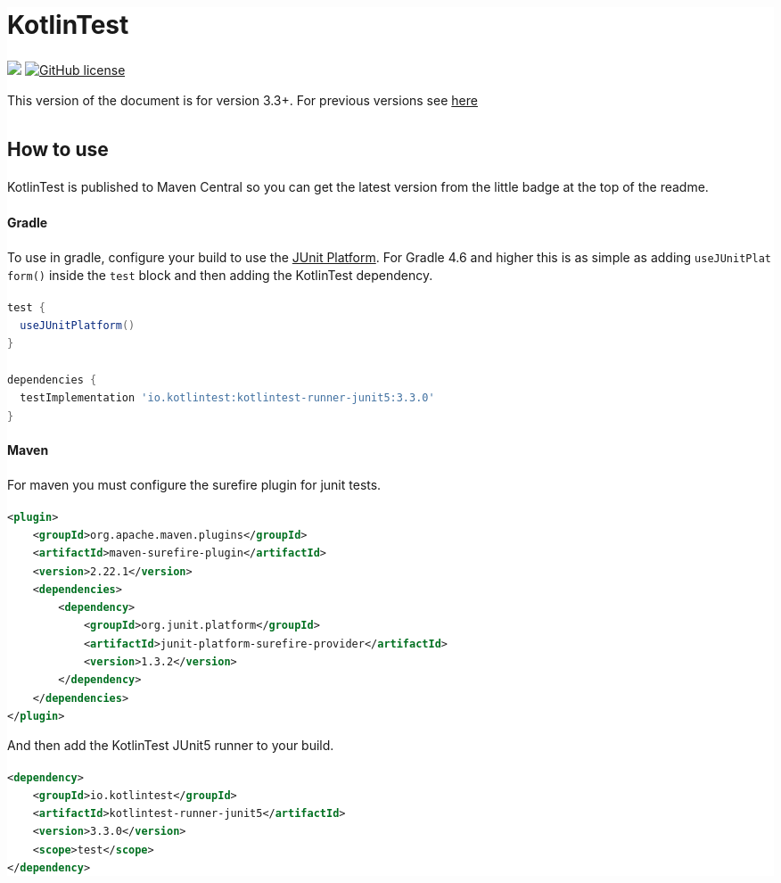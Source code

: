 KotlinTest
==========

[<img src="https://img.shields.io/maven-central/v/io.kotlintest/kotlintest-core.svg?label=latest%20release"/>](http://search.maven.org/#search|ga|1|kotlintest) [![GitHub license](https://img.shields.io/github/license/kotlintest/kotlintest.svg)]()

This version of the document is for version 3.3+.
For previous versions see [here](reference_3.2.md)

How to use
----------

KotlinTest is published to Maven Central so you can get the latest version from the little badge at the top of the readme.

#### Gradle

To use in gradle, configure your build to use the [JUnit Platform](https://junit.org/junit5/docs/current/user-guide/#running-tests-build-gradle). For Gradle 4.6 and higher this is
 as simple as adding `useJUnitPlatform()` inside the `test` block and then adding the KotlinTest dependency.

```groovy
test {
  useJUnitPlatform()
}

dependencies {
  testImplementation 'io.kotlintest:kotlintest-runner-junit5:3.3.0'
}
```

#### Maven

For maven you must configure the surefire plugin for junit tests.

```xml
<plugin>
    <groupId>org.apache.maven.plugins</groupId>
    <artifactId>maven-surefire-plugin</artifactId>
    <version>2.22.1</version>
    <dependencies>
        <dependency>
            <groupId>org.junit.platform</groupId>
            <artifactId>junit-platform-surefire-provider</artifactId>
            <version>1.3.2</version>
        </dependency>
    </dependencies>
</plugin>
```

And then add the KotlinTest JUnit5 runner to your build.

```xml
<dependency>
    <groupId>io.kotlintest</groupId>
    <artifactId>kotlintest-runner-junit5</artifactId>
    <version>3.3.0</version>
    <scope>test</scope>
</dependency>
```
